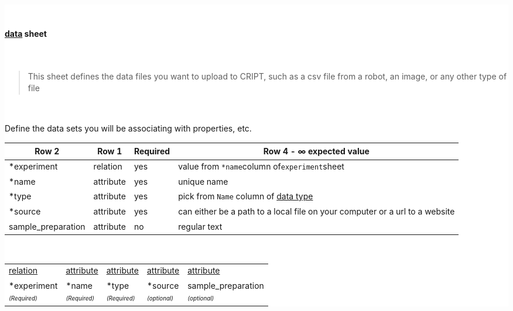 <br>

#### <span class="required-excel-sheet-color"><u>data</u></span> sheet

<br>

> This sheet defines the data files you want to upload to CRIPT, such as a csv file from a robot, an image, or any other
> type of file

<br>

Define the data sets you will be associating with properties, etc.

| Row 2              | Row 1     | Required | Row 4 - ∞ expected value                                                                                |
|--------------------|-----------|----------|---------------------------------------------------------------------------------------------------------|
| \*experiment       | relation  | yes      | value from `*name`column of`experiment`sheet                                                            |
| \*name             | attribute | yes      | unique name                                                                                             |
| \*type             | attribute | yes      | pick from `Name` column of <a href="https://criptapp.org/keys/data-type/" target="_blank">data type</a> |
| \*source           | attribute | yes      | can either be a path to a local file on your computer or a url to a website                             |
| sample_preparation | attribute | no       | regular text                                                                                            |

<br>

<table>
  <tr>
    <td class="row-1">
      <u class="row-1">relation</u> 
    </td>
    <td class="row-1">
      <u class="row-1">attribute</u> 
    </td>
    <td class="row-1">
      <u class="row-1">attribute</u> 
    </td>    
    <td class="row-1">
      <u class="row-1">attribute</u> 
    </td>
    <td class="row-1">
      <u class="row-1">attribute</u> 
    </td>
  </tr>
  <tr>
    <td class="row-2">
      *experiment
      <br> <span style="font-size: 0.7rem; font-style: italic">(Required)</span>
    </td>
    <td class="row-2">
      *name 
      <br> <span style="font-size: 0.7rem; font-style: italic">(Required)</span>
    </td>
    <td class="row-2">
      *type 
      <br> <span style="font-size: 0.7rem; font-style: italic">(Required)</span>
    </td>
    <td class="row-2">
      *source 
      <br> <span style="font-size: 0.7rem; font-style: italic">(optional)</span>
    </td>
    <td class="row-2">
      sample_preparation
      <br> <span style="font-size: 0.7rem; font-style: italic">(optional)</span>